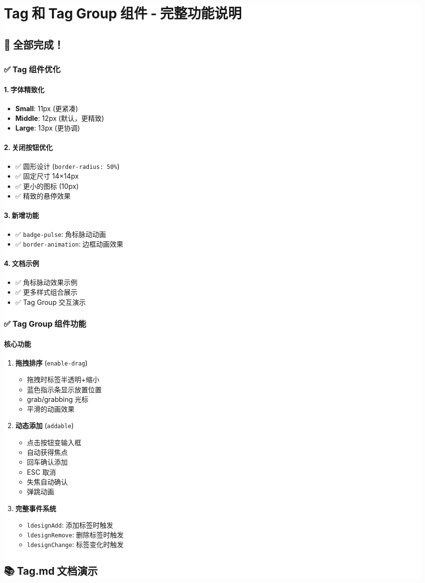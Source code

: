 # Tag 和 Tag Group 组件 - 完整功能说明

## 🎉 全部完成！

### ✅ Tag 组件优化

#### 1. 字体精致化
- **Small**: 11px (更紧凑)
- **Middle**: 12px (默认，更精致)
- **Large**: 13px (更协调)

#### 2. 关闭按钮优化
- ✅ 圆形设计 (`border-radius: 50%`)
- ✅ 固定尺寸 14×14px
- ✅ 更小的图标 (10px)
- ✅ 精致的悬停效果

#### 3. 新增功能
- ✅ `badge-pulse`: 角标脉动动画
- ✅ `border-animation`: 边框动画效果

#### 4. 文档示例
- ✅ 角标脉动效果示例
- ✅ 更多样式组合展示
- ✅ Tag Group 交互演示

### ✅ Tag Group 组件功能

#### 核心功能
1. **拖拽排序** (`enable-drag`)
   - 拖拽时标签半透明+缩小
   - 蓝色指示条显示放置位置
   - grab/grabbing 光标
   - 平滑的动画效果

2. **动态添加** (`addable`)
   - 点击按钮变输入框
   - 自动获得焦点
   - 回车确认添加
   - ESC 取消
   - 失焦自动确认
   - 弹跳动画

3. **完整事件系统**
   - `ldesignAdd`: 添加标签时触发
   - `ldesignRemove`: 删除标签时触发
   - `ldesignChange`: 标签变化时触发

## 📚 Tag.md 文档演示
